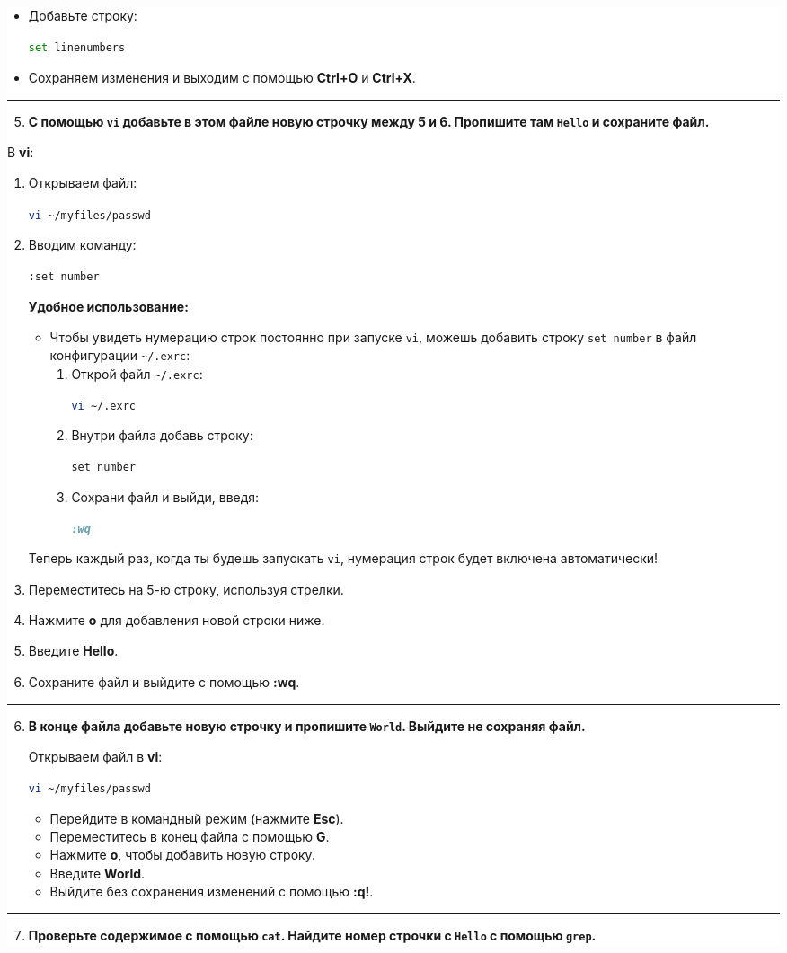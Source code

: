    - Добавьте строку:

     ```bash
     set linenumbers
     ```

   - Сохраняем изменения и выходим с помощью **Ctrl+O** и **Ctrl+X**.
---
5. **С помощью `vi` добавьте в этом файле новую строчку между 5 и 6. Пропишите там `Hello` и сохраните файл.**

В **vi**:
1. Открываем файл:

    ```bash
    vi ~/myfiles/passwd
    ```
2. Вводим команду:
    ```bash
    :set number
    ```

    **Удобное использование:**
    * Чтобы увидеть нумерацию строк постоянно при запуске `vi`, можешь добавить строку `set number` в файл конфигурации `~/.exrc`:
        1. Открой файл `~/.exrc`:
            ```bash
            vi ~/.exrc
            ```
        2. Внутри файла добавь строку:
            ```arduino
            set number
            ```
        3. Сохрани файл и выйди, введя:
            ```ruby
            :wq
            ```
    Теперь каждый раз, когда ты будешь запускать `vi`, нумерация строк будет включена автоматически!

3. Переместитесь на 5-ю строку, используя стрелки.
4. Нажмите **o** для добавления новой строки ниже.
5. Введите **Hello**.
6. Сохраните файл и выйдите с помощью **:wq**.
---
6. **В конце файла добавьте новую строчку и пропишите `World`. Выйдите не сохраняя файл.**

   Открываем файл в **vi**:

   ```bash
   vi ~/myfiles/passwd
   ```

   - Перейдите в командный режим (нажмите **Esc**).
   - Переместитесь в конец файла с помощью **G**.
   - Нажмите **o**, чтобы добавить новую строку.
   - Введите **World**.
   - Выйдите без сохранения изменений с помощью **:q!**.
---
7. **Проверьте содержимое с помощью `cat`. Найдите номер строчки с `Hello` с помощью `grep`.**
